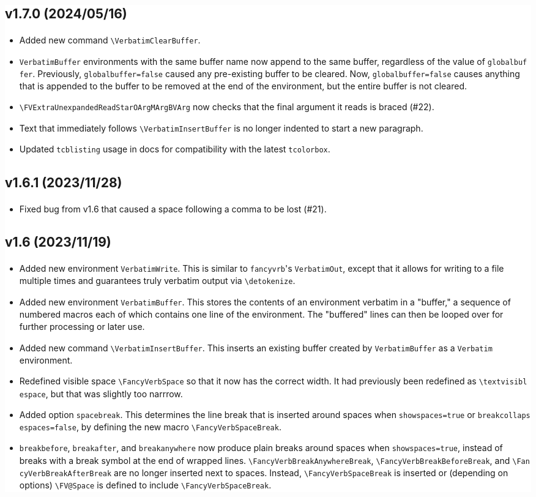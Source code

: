 

## v1.7.0 (2024/05/16)

*  Added new command `\VerbatimClearBuffer`.

*  `VerbatimBuffer` environments with the same buffer name now append to the
   same buffer, regardless of the value of `globalbuffer`.  Previously,
   `globalbuffer=false` caused any pre-existing buffer to be cleared.  Now,
   `globalbuffer=false` causes anything that is appended to the buffer to be
   removed at the end of the environment, but the entire buffer is not
   cleared.

*  `\FVExtraUnexpandedReadStarOArgMArgBVArg` now checks that the final
   argument it reads is braced (#22).

*  Text that immediately follows `\VerbatimInsertBuffer` is no longer indented
   to start a new paragraph.

*  Updated `tcblisting` usage in docs for compatibility with the latest
   `tcolorbox`.


## v1.6.1 (2023/11/28)

*  Fixed bug from v1.6 that caused a space following a comma to be lost (#21).


## v1.6 (2023/11/19)

*  Added new environment `VerbatimWrite`.  This is similar to `fancyvrb`'s
   `VerbatimOut`, except that it allows for writing to a file multiple times
   and guarantees truly verbatim output via `\detokenize`.

*  Added new environment `VerbatimBuffer`.  This stores the contents of an
   environment verbatim in a "buffer," a sequence of numbered macros each of
   which contains one line of the environment.  The "buffered" lines can then
   be looped over for further processing or later use.

*  Added new command `\VerbatimInsertBuffer`.  This inserts an existing buffer
   created by `VerbatimBuffer` as a `Verbatim` environment.

*  Redefined visible space `\FancyVerbSpace` so that it now has the correct
   width.  It had previously been redefined as `\textvisiblespace`, but that
   was slightly too narrrow.

*  Added option `spacebreak`.  This determines the line break that is inserted
   around spaces when `showspaces=true` or `breakcollapsespaces=false`, by
   defining the new macro `\FancyVerbSpaceBreak`.

*  `breakbefore`, `breakafter`, and `breakanywhere` now produce plain breaks
   around spaces when `showspaces=true`, instead of breaks with a break symbol
   at the end of wrapped lines.  `\FancyVerbBreakAnywhereBreak`,
   `\FancyVerbBreakBeforeBreak`, and `\FancyVerbBreakAfterBreak` are no longer
   inserted next to spaces.  Instead, `\FancyVerbSpaceBreak` is inserted or
   (depending on options) `\FV@Space` is defined to include
   `\FancyVerbSpaceBreak`.
